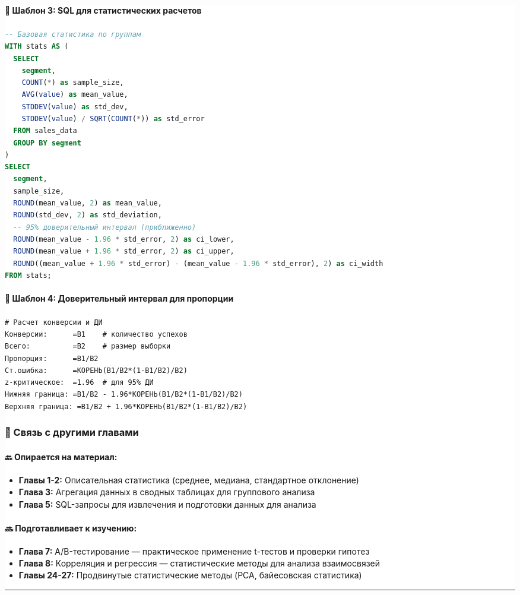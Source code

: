 ```excel
```

#### 🔧 Шаблон 3: SQL для статистических расчетов

```sql
-- Базовая статистика по группам
WITH stats AS (
  SELECT 
    segment,
    COUNT(*) as sample_size,
    AVG(value) as mean_value,
    STDDEV(value) as std_dev,
    STDDEV(value) / SQRT(COUNT(*)) as std_error
  FROM sales_data 
  GROUP BY segment
)
SELECT 
  segment,
  sample_size,
  ROUND(mean_value, 2) as mean_value,
  ROUND(std_dev, 2) as std_deviation,
  -- 95% доверительный интервал (приближенно)
  ROUND(mean_value - 1.96 * std_error, 2) as ci_lower,
  ROUND(mean_value + 1.96 * std_error, 2) as ci_upper,
  ROUND((mean_value + 1.96 * std_error) - (mean_value - 1.96 * std_error), 2) as ci_width
FROM stats;
```

#### 🔧 Шаблон 4: Доверительный интервал для пропорции

```excel
# Расчет конверсии и ДИ
Конверсии:      =B1    # количество успехов
Всего:          =B2    # размер выборки
Пропорция:      =B1/B2
Ст.ошибка:      =КОРЕНЬ(B1/B2*(1-B1/B2)/B2)
z-критическое:  =1.96  # для 95% ДИ
Нижняя граница: =B1/B2 - 1.96*КОРЕНЬ(B1/B2*(1-B1/B2)/B2)
Верхняя граница: =B1/B2 + 1.96*КОРЕНЬ(B1/B2*(1-B1/B2)/B2)
```

### 🔗 Связь с другими главами

#### 🔙 Опирается на материал:

- **Главы 1-2:** Описательная статистика (среднее, медиана, стандартное отклонение)
- **Глава 3:** Агрегация данных в сводных таблицах для группового анализа
- **Глава 5:** SQL-запросы для извлечения и подготовки данных для анализа

#### 🔜 Подготавливает к изучению:

- **Глава 7:** A/B-тестирование — практическое применение t-тестов и проверки гипотез
- **Глава 8:** Корреляция и регрессия — статистические методы для анализа взаимосвязей
- **Главы 24-27:** Продвинутые статистические методы (PCA, байесовская статистика)

---